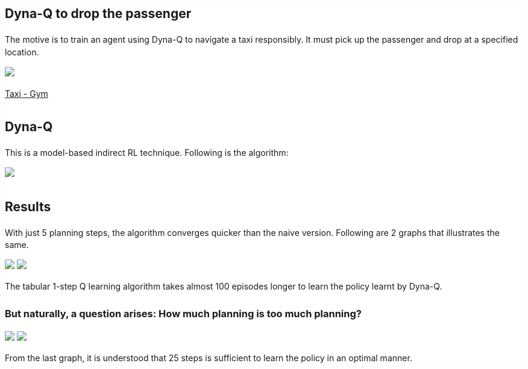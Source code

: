 ## **Dyna-Q to drop the passenger**

The motive is to train an agent using Dyna-Q to navigate a taxi responsibly. It must pick up the passenger and drop at a specified location.  

<img src='https://github.com/siddarth-c/RL-Basics/blob/main/D3/Figs/taxi.gif' width='400'>


[Taxi - Gym](https://www.gymlibrary.ml/environments/toy_text/frozen_lake/ "Taxi - Gym")


## Dyna-Q

This is a model-based indirect RL technique. Following is the algorithm:

<img src='https://github.com/siddarth-c/RL-Basics/blob/main/D3/Figs/2022-07-10-21-46-23.png' width='800'>

## Results

With just 5 planning steps, the algorithm converges quicker than the naive version. Following are 2 graphs that illustrates the same.

<img src='https://github.com/siddarth-c/RL-Basics/blob/main/D3/Figs/G1.png' width='600'>
<img src='https://github.com/siddarth-c/RL-Basics/blob/main/D3/Figs/G2.png' width='600'>

The tabular 1-step Q learning algorithm takes almost 100 episodes longer to learn the policy learnt by Dyna-Q.

### But naturally, a question arises: How much planning is too much planning?

<img src='https://github.com/siddarth-c/RL-Basics/blob/main/D3/Figs/G3.png' width='600'>
<img src='https://github.com/siddarth-c/RL-Basics/blob/main/D3/Figs/G4.png' width='600'>

From the last graph, it is understood that 25 steps is sufficient to learn the policy in an optimal manner.
